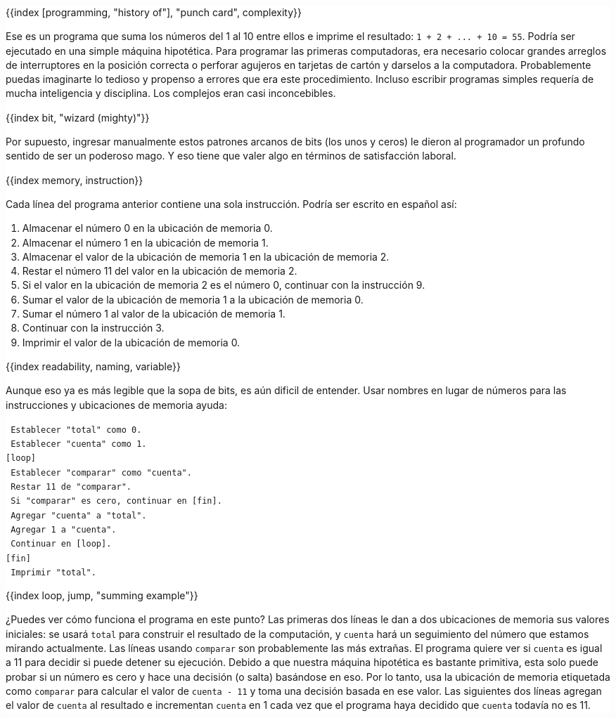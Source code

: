 {{index [programming, "history of"], "punch card", complexity}}

Ese es un programa que suma los números del 1 al 10 entre ellos e imprime
el resultado: `1 + 2 + ... + 10 = 55`. Podría ser ejecutado en una simple
máquina hipotética. Para programar las primeras computadoras, era necesario
colocar grandes arreglos de interruptores en la posición correcta o
perforar agujeros en tarjetas de cartón y darselos a la computadora.
Probablemente puedas imaginarte lo tedioso y propenso a errores que era este
procedimiento. Incluso escribir programas simples requería de mucha inteligencia
y disciplina. Los complejos eran casi inconcebibles.

{{index bit, "wizard (mighty)"}}

Por supuesto, ingresar manualmente estos patrones arcanos de bits (los unos
y ceros) le dieron al programador un profundo sentido de ser un poderoso
mago. Y eso tiene que valer algo en términos de satisfacción laboral.

{{index memory, instruction}}

Cada línea del programa anterior contiene una sola instrucción. Podría
ser escrito en español así:


 1. Almacenar el número 0 en la ubicación de memoria 0.
 2. Almacenar el número 1 en la ubicación de memoria 1.
 3. Almacenar el valor de la ubicación de memoria 1 en la ubicación de memoria 2.
 4. Restar el número 11 del valor en la ubicación de memoria 2.
 5. Si el valor en la ubicación de memoria 2 es el número 0,
   continuar con la instrucción 9.
 6. Sumar el valor de la ubicación de memoria 1 a la ubicación de memoria 0.
 7. Sumar el número 1 al valor de la ubicación de memoria 1.
 8. Continuar con la instrucción 3.
 9. Imprimir el valor de la ubicación de memoria 0.

{{index readability, naming, variable}}

Aunque eso ya es más legible que la sopa de bits, es aún dificil de entender.
Usar nombres en lugar de números para las
instrucciones y ubicaciones de memoria ayuda:

```{lang: "text/plain"}
 Establecer "total" como 0.
 Establecer "cuenta" como 1.
[loop]
 Establecer "comparar" como "cuenta".
 Restar 11 de "comparar".
 Si "comparar" es cero, continuar en [fin].
 Agregar "cuenta" a "total".
 Agregar 1 a "cuenta".
 Continuar en [loop].
[fin]
 Imprimir "total".
```

{{index loop, jump, "summing example"}}

¿Puedes ver cómo funciona el programa en este punto? Las primeras dos líneas
le dan a dos ubicaciones de memoria sus valores iniciales: se usará `total`
para construir el resultado de la computación, y `cuenta` hará un seguimiento
del número que estamos mirando actualmente. Las líneas usando
`comparar` son probablemente las más extrañas. El programa quiere ver
si `cuenta` es igual a 11 para decidir si puede detener su ejecución.
Debido a que nuestra máquina hipotética es bastante primitiva, esta solo puede
probar si un número es cero y hace una decisión (o salta) basándose en eso.
Por lo tanto, usa la ubicación de memoria etiquetada como
`comparar` para calcular el valor de `cuenta - 11` y toma una decisión
basada en ese valor. Las siguientes dos líneas agregan el valor de `cuenta`
al resultado e incrementan `cuenta` en 1 cada vez que el programa haya decidido
que `cuenta` todavía no es 11.

